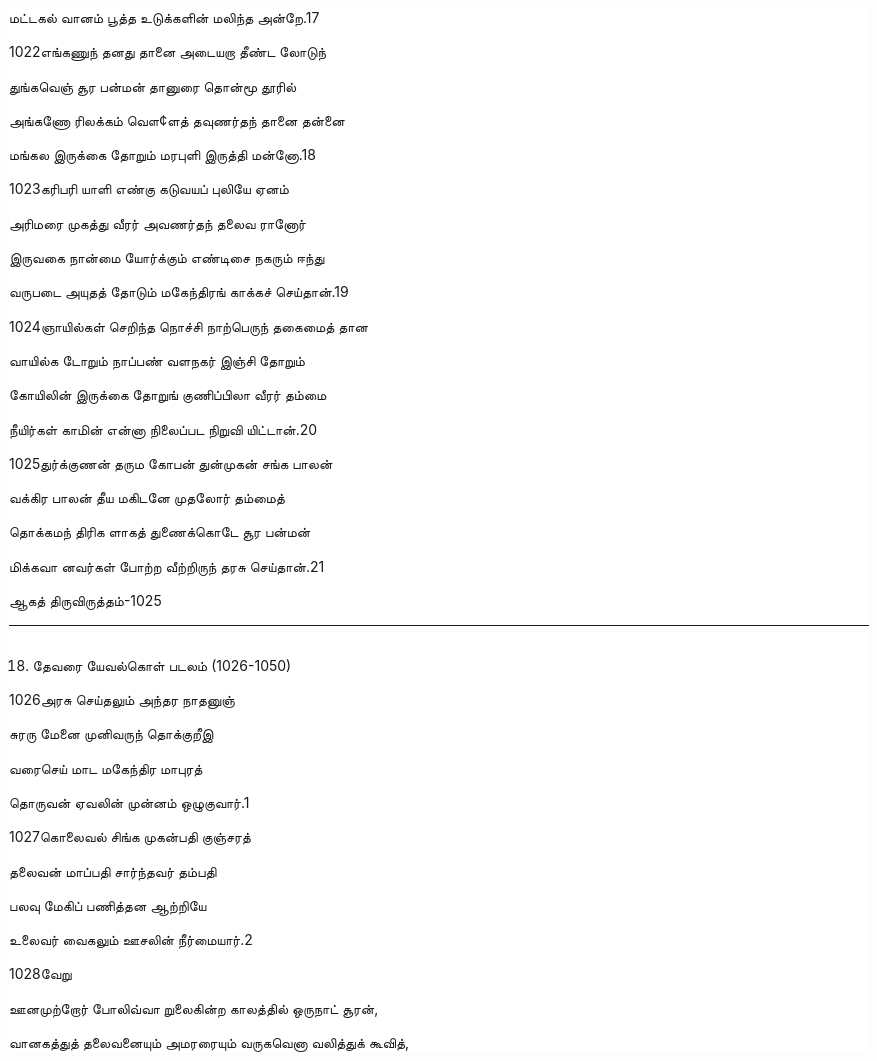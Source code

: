மட்டகல் வானம் பூத்த உடுக்களின் மலிந்த அன்றே.17

 1022எங்கணுந் தனது தானை அடையறா தீண்ட லோடுந்  

துங்கவெஞ் சூர பன்மன் தானுரை தொன்மூ தூரில்  

அங்கணோ ரிலக்கம் வௌ¢ளத் தவுணர்தந் தானை தன்னை  

மங்கல இருக்கை தோறும் மரபுளி இருத்தி மன்னோ.18

 1023கரிபரி யாளி எண்கு கடுவயப் புலியே ஏனம்  

அரிமரை முகத்து வீரர் அவணர்தந் தலைவ ரானோர்  

இருவகை நான்மை யோர்க்கும் எண்டிசை நகரும் ஈந்து  

வருபடை அயுதத் தோடும் மகேந்திரங் காக்கச் செய்தான்.19

 1024ஞாயில்கள் செறிந்த நொச்சி நாற்பெருந் தகைமைத் தான  

வாயில்க டோறும் நாப்பண் வளநகர் இஞ்சி தோறும்  

கோயிலின் இருக்கை தோறுங் குணிப்பிலா வீரர் தம்மை  

நீயிர்கள் காமின் என்னா நிலைப்பட நிறுவி யிட்டான்.20

 1025துர்க்குணன் தரும கோபன் துன்முகன் சங்க பாலன்  

வக்கிர பாலன் தீய மகிடனே முதலோர் தம்மைத்  

தொக்கமந் திரிக ளாகத் துணைக்கொடே சூர பன்மன்  

மிக்கவா னவர்கள் போற்ற வீற்றிருந் தரசு செய்தான்.21  

ஆகத் திருவிருத்தம்-1025  

----  

  

##

 18. தேவரை யேவல்கொள் படலம் (1026-1050)  

  

1026அரசு செய்தலும் அந்தர நாதனுஞ்  

சுரரு மேனை முனிவருந் தொக்குறீஇ  

வரைசெய் மாட மகேந்திர மாபுரத்  

தொருவன் ஏவலின் முன்னம் ஒழுகுவார்.1

 1027கொலைவல் சிங்க முகன்பதி குஞ்சரத்  

தலைவன் மாப்பதி சார்ந்தவர் தம்பதி  

பலவு மேகிப் பணித்தன ஆற்றியே  

உலைவர் வைகலும் ஊசலின் நீர்மையார்.2

 1028வேறு  

ஊனமுற்றோர் போலிவ்வா றுலைகின்ற காலத்தில் ஒருநாட் சூரன்,  

வானகத்துத் தலைவனையும் அமரரையும் வருகவெனா வலித்துக் கூவித்,  
